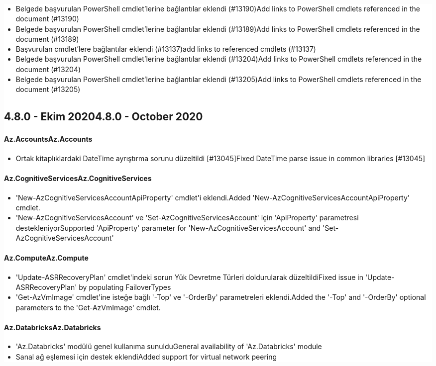   * <span data-ttu-id="1a2d5-255">Belgede başvurulan PowerShell cmdlet’lerine bağlantılar eklendi (#13190)</span><span class="sxs-lookup"><span data-stu-id="1a2d5-255">Add links to PowerShell cmdlets referenced in the document (#13190)</span></span>
  * <span data-ttu-id="1a2d5-256">Belgede başvurulan PowerShell cmdlet’lerine bağlantılar eklendi (#13189)</span><span class="sxs-lookup"><span data-stu-id="1a2d5-256">Add links to PowerShell cmdlets referenced in the document (#13189)</span></span>
  * <span data-ttu-id="1a2d5-257">Başvurulan cmdlet’lere bağlantılar eklendi (#13137)</span><span class="sxs-lookup"><span data-stu-id="1a2d5-257">add links to referenced cmdlets (#13137)</span></span>
  * <span data-ttu-id="1a2d5-258">Belgede başvurulan PowerShell cmdlet’lerine bağlantılar eklendi (#13204)</span><span class="sxs-lookup"><span data-stu-id="1a2d5-258">Add links to PowerShell cmdlets referenced in the document (#13204)</span></span>
  * <span data-ttu-id="1a2d5-259">Belgede başvurulan PowerShell cmdlet’lerine bağlantılar eklendi (#13205)</span><span class="sxs-lookup"><span data-stu-id="1a2d5-259">Add links to PowerShell cmdlets referenced in the document (#13205)</span></span>

## <a name="480---october-2020"></a><span data-ttu-id="1a2d5-260">4.8.0 - Ekim 2020</span><span class="sxs-lookup"><span data-stu-id="1a2d5-260">4.8.0 - October 2020</span></span>
#### <a name="azaccounts"></a><span data-ttu-id="1a2d5-261">Az.Accounts</span><span class="sxs-lookup"><span data-stu-id="1a2d5-261">Az.Accounts</span></span>
* <span data-ttu-id="1a2d5-262">Ortak kitaplıklardaki DateTime ayrıştırma sorunu düzeltildi [#13045]</span><span class="sxs-lookup"><span data-stu-id="1a2d5-262">Fixed DateTime parse issue in common libraries [#13045]</span></span>

#### <a name="azcognitiveservices"></a><span data-ttu-id="1a2d5-263">Az.CognitiveServices</span><span class="sxs-lookup"><span data-stu-id="1a2d5-263">Az.CognitiveServices</span></span>
* <span data-ttu-id="1a2d5-264">'New-AzCognitiveServicesAccountApiProperty' cmdlet'i eklendi.</span><span class="sxs-lookup"><span data-stu-id="1a2d5-264">Added 'New-AzCognitiveServicesAccountApiProperty' cmdlet.</span></span>
* <span data-ttu-id="1a2d5-265">'New-AzCognitiveServicesAccount' ve 'Set-AzCognitiveServicesAccount' için 'ApiProperty' parametresi destekleniyor</span><span class="sxs-lookup"><span data-stu-id="1a2d5-265">Supported 'ApiProperty' parameter for 'New-AzCognitiveServicesAccount' and 'Set-AzCognitiveServicesAccount'</span></span>

#### <a name="azcompute"></a><span data-ttu-id="1a2d5-266">Az.Compute</span><span class="sxs-lookup"><span data-stu-id="1a2d5-266">Az.Compute</span></span>
* <span data-ttu-id="1a2d5-267">'Update-ASRRecoveryPlan' cmdlet'indeki sorun Yük Devretme Türleri doldurularak düzeltildi</span><span class="sxs-lookup"><span data-stu-id="1a2d5-267">Fixed issue in 'Update-ASRRecoveryPlan' by populating FailoverTypes</span></span>
* <span data-ttu-id="1a2d5-268">'Get-AzVmImage' cmdlet'ine isteğe bağlı '-Top' ve '-OrderBy' parametreleri eklendi.</span><span class="sxs-lookup"><span data-stu-id="1a2d5-268">Added the '-Top' and '-OrderBy' optional parameters to the 'Get-AzVmImage' cmdlet.</span></span> 

#### <a name="azdatabricks"></a><span data-ttu-id="1a2d5-269">Az.Databricks</span><span class="sxs-lookup"><span data-stu-id="1a2d5-269">Az.Databricks</span></span>
* <span data-ttu-id="1a2d5-270">'Az.Databricks' modülü genel kullanıma sunuldu</span><span class="sxs-lookup"><span data-stu-id="1a2d5-270">General availability of 'Az.Databricks' module</span></span>
* <span data-ttu-id="1a2d5-271">Sanal ağ eşlemesi için destek eklendi</span><span class="sxs-lookup"><span data-stu-id="1a2d5-271">Added support for virtual network peering</span></span>
